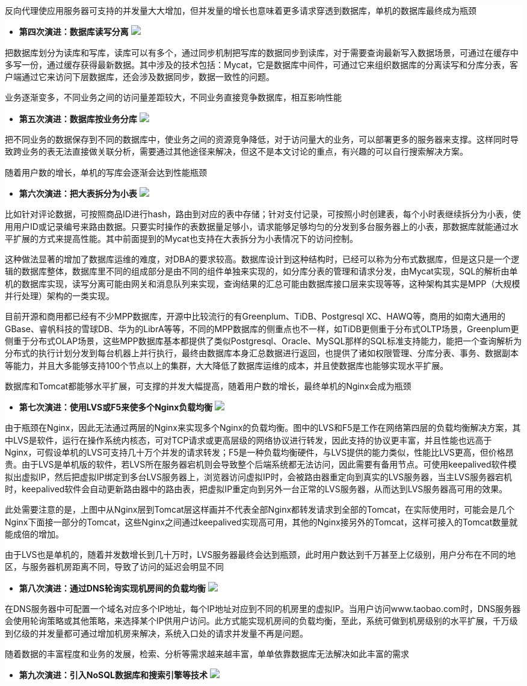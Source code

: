反向代理使应用服务器可支持的并发量大大增加，但并发量的增长也意味着更多请求穿透到数据库，单机的数据库最终成为瓶颈
* **第四次演进：数据库读写分离**
![](https://segmentfault.com/img/bVbqjPI?w=427&h=293)

把数据库划分为读库和写库，读库可以有多个，通过同步机制把写库的数据同步到读库，对于需要查询最新写入数据场景，可通过在缓存中多写一份，通过缓存获得最新数据。其中涉及的技术包括：Mycat，它是数据库中间件，可通过它来组织数据库的分离读写和分库分表，客户端通过它来访问下层数据库，还会涉及数据同步，数据一致性的问题。

业务逐渐变多，不同业务之间的访问量差距较大，不同业务直接竞争数据库，相互影响性能
* **第五次演进：数据库按业务分库**
![](https://segmentfault.com/img/bVbqknA?w=537&h=442)

把不同业务的数据保存到不同的数据库中，使业务之间的资源竞争降低，对于访问量大的业务，可以部署更多的服务器来支撑。这样同时导致跨业务的表无法直接做关联分析，需要通过其他途径来解决，但这不是本文讨论的重点，有兴趣的可以自行搜索解决方案。

随着用户数的增长，单机的写库会逐渐会达到性能瓶颈
* **第六次演进：把大表拆分为小表**
![](https://segmentfault.com/img/bVbqjUO?w=584&h=442)

比如针对评论数据，可按照商品ID进行hash，路由到对应的表中存储；针对支付记录，可按照小时创建表，每个小时表继续拆分为小表，使用用户ID或记录编号来路由数据。只要实时操作的表数据量足够小，请求能够足够均匀的分发到多台服务器上的小表，那数据库就能通过水平扩展的方式来提高性能。其中前面提到的Mycat也支持在大表拆分为小表情况下的访问控制。

这种做法显著的增加了数据库运维的难度，对DBA的要求较高。数据库设计到这种结构时，已经可以称为分布式数据库，但是这只是一个逻辑的数据库整体，数据库里不同的组成部分是由不同的组件单独来实现的，如分库分表的管理和请求分发，由Mycat实现，SQL的解析由单机的数据库实现，读写分离可能由网关和消息队列来实现，查询结果的汇总可能由数据库接口层来实现等等，这种架构其实是MPP（大规模并行处理）架构的一类实现。

目前开源和商用都已经有不少MPP数据库，开源中比较流行的有Greenplum、TiDB、Postgresql XC、HAWQ等，商用的如南大通用的GBase、睿帆科技的雪球DB、华为的LibrA等等，不同的MPP数据库的侧重点也不一样，如TiDB更侧重于分布式OLTP场景，Greenplum更侧重于分布式OLAP场景，这些MPP数据库基本都提供了类似Postgresql、Oracle、MySQL那样的SQL标准支持能力，能把一个查询解析为分布式的执行计划分发到每台机器上并行执行，最终由数据库本身汇总数据进行返回，也提供了诸如权限管理、分库分表、事务、数据副本等能力，并且大多能够支持100个节点以上的集群，大大降低了数据库运维的成本，并且使数据库也能够实现水平扩展。

数据库和Tomcat都能够水平扩展，可支撑的并发大幅提高，随着用户数的增长，最终单机的Nginx会成为瓶颈
* **第七次演进：使用LVS或F5来使多个Nginx负载均衡**
![](https://segmentfault.com/img/bVbqkrJ?w=589&h=515)

由于瓶颈在Nginx，因此无法通过两层的Nginx来实现多个Nginx的负载均衡。图中的LVS和F5是工作在网络第四层的负载均衡解决方案，其中LVS是软件，运行在操作系统内核态，可对TCP请求或更高层级的网络协议进行转发，因此支持的协议更丰富，并且性能也远高于Nginx，可假设单机的LVS可支持几十万个并发的请求转发；F5是一种负载均衡硬件，与LVS提供的能力类似，性能比LVS更高，但价格昂贵。由于LVS是单机版的软件，若LVS所在服务器宕机则会导致整个后端系统都无法访问，因此需要有备用节点。可使用keepalived软件模拟出虚拟IP，然后把虚拟IP绑定到多台LVS服务器上，浏览器访问虚拟IP时，会被路由器重定向到真实的LVS服务器，当主LVS服务器宕机时，keepalived软件会自动更新路由器中的路由表，把虚拟IP重定向到另外一台正常的LVS服务器，从而达到LVS服务器高可用的效果。

此处需要注意的是，上图中从Nginx层到Tomcat层这样画并不代表全部Nginx都转发请求到全部的Tomcat，在实际使用时，可能会是几个Nginx下面接一部分的Tomcat，这些Nginx之间通过keepalived实现高可用，其他的Nginx接另外的Tomcat，这样可接入的Tomcat数量就能成倍的增加。

由于LVS也是单机的，随着并发数增长到几十万时，LVS服务器最终会达到瓶颈，此时用户数达到千万甚至上亿级别，用户分布在不同的地区，与服务器机房距离不同，导致了访问的延迟会明显不同
* **第八次演进：通过DNS轮询实现机房间的负载均衡**
![](https://segmentfault.com/img/bVbqkuH?w=752&h=535)

在DNS服务器中可配置一个域名对应多个IP地址，每个IP地址对应到不同的机房里的虚拟IP。当用户访问www.taobao.com时，DNS服务器会使用轮询策略或其他策略，来选择某个IP供用户访问。此方式能实现机房间的负载均衡，至此，系统可做到机房级别的水平扩展，千万级到亿级的并发量都可通过增加机房来解决，系统入口处的请求并发量不再是问题。

随着数据的丰富程度和业务的发展，检索、分析等需求越来越丰富，单单依靠数据库无法解决如此丰富的需求
* **第九次演进：引入NoSQL数据库和搜索引擎等技术**
![](https://segmentfault.com/img/bVbqHtd?w=685&h=443)

